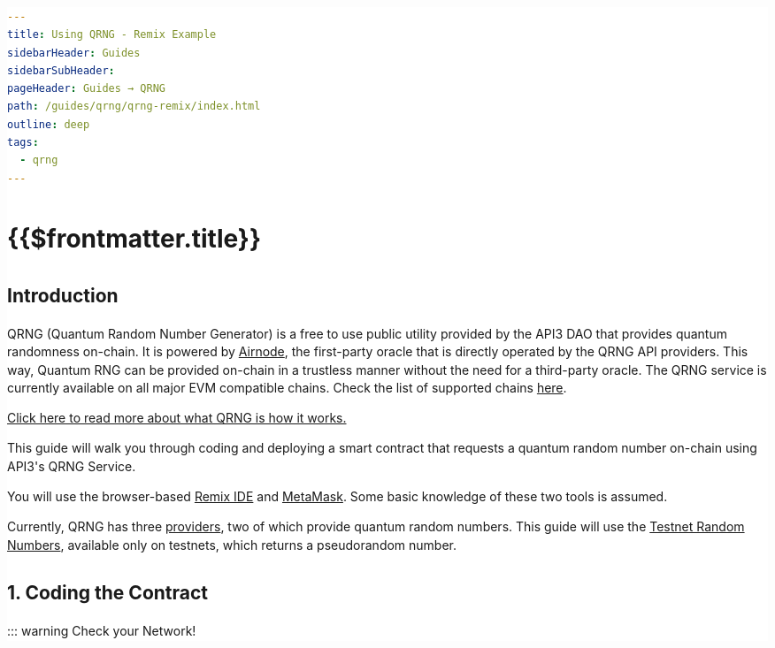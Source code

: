 ```yaml
---
title: Using QRNG - Remix Example
sidebarHeader: Guides
sidebarSubHeader:
pageHeader: Guides → QRNG
path: /guides/qrng/qrng-remix/index.html
outline: deep
tags:
  - qrng
---
```


<PageHeader/>

<SearchHighlight/>

<FlexStartTag/>

# {{$frontmatter.title}}

> <Video src="https://www.youtube.com/embed/pV976MvviIA?si=1ykWLg0wFZVGEEi-"/>

## Introduction

QRNG (Quantum Random Number Generator) is a free to use public utility provided
by the API3 DAO that provides quantum randomness on-chain. It is powered by
[Airnode](/explore/airnode/what-is-airnode), the first-party oracle that is
directly operated by the QRNG API providers. This way, Quantum RNG can be
provided on-chain in a trustless manner without the need for a third-party
oracle. The QRNG service is currently available on all major EVM compatible
chains. Check the list of supported chains [here](/reference/qrng/chains).

[Click here to read more about what QRNG is how it works.](/explore/qrng/)

This guide will walk you through coding and deploying a smart contract that
requests a quantum random number on-chain using API3's QRNG Service.

You will use the browser-based
[Remix IDE<ExternalLinkImage/>](https://remix.ethereum.org) and
[MetaMask<ExternalLinkImage/>](https://metamask.io/). Some basic knowledge of
these two tools is assumed.

Currently, QRNG has three [providers](/reference/qrng/providers.md), two of
which provide quantum random numbers. This guide will use the
[Testnet Random Numbers](/reference/qrng/providers#testnet-random-numbers),
available only on testnets, which returns a pseudorandom number.



## 1. Coding the Contract

::: warning Check your Network!
